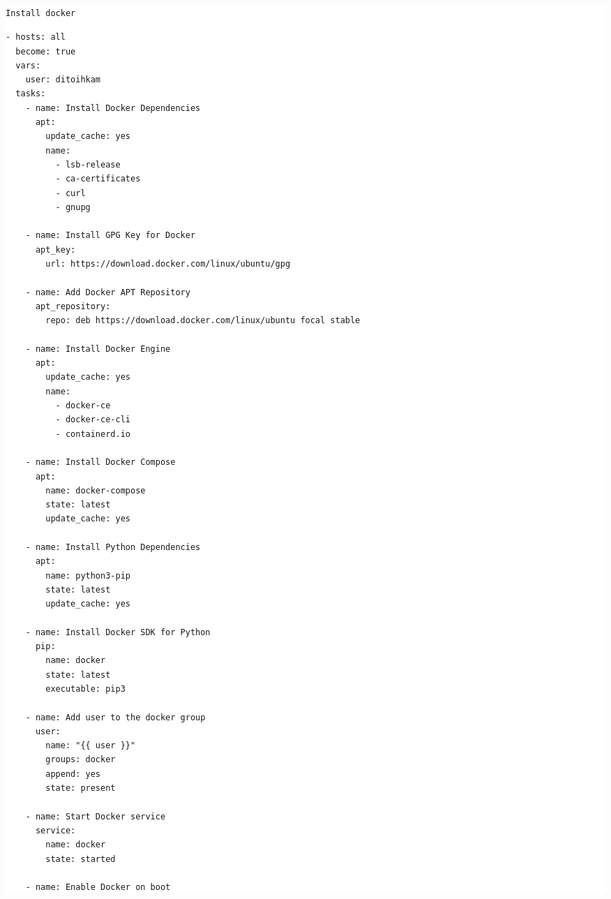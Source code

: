 

`Install docker`
```
- hosts: all
  become: true
  vars:
    user: ditoihkam
  tasks:
    - name: Install Docker Dependencies
      apt:
        update_cache: yes
        name:
          - lsb-release
          - ca-certificates
          - curl
          - gnupg

    - name: Install GPG Key for Docker
      apt_key:
        url: https://download.docker.com/linux/ubuntu/gpg

    - name: Add Docker APT Repository
      apt_repository:
        repo: deb https://download.docker.com/linux/ubuntu focal stable

    - name: Install Docker Engine
      apt:
        update_cache: yes
        name:
          - docker-ce
          - docker-ce-cli
          - containerd.io

    - name: Install Docker Compose
      apt:
        name: docker-compose
        state: latest
        update_cache: yes

    - name: Install Python Dependencies
      apt:
        name: python3-pip
        state: latest
        update_cache: yes

    - name: Install Docker SDK for Python
      pip:
        name: docker
        state: latest
        executable: pip3

    - name: Add user to the docker group
      user:
        name: "{{ user }}"
        groups: docker
        append: yes
        state: present

    - name: Start Docker service
      service:
        name: docker
        state: started

    - name: Enable Docker on boot
```